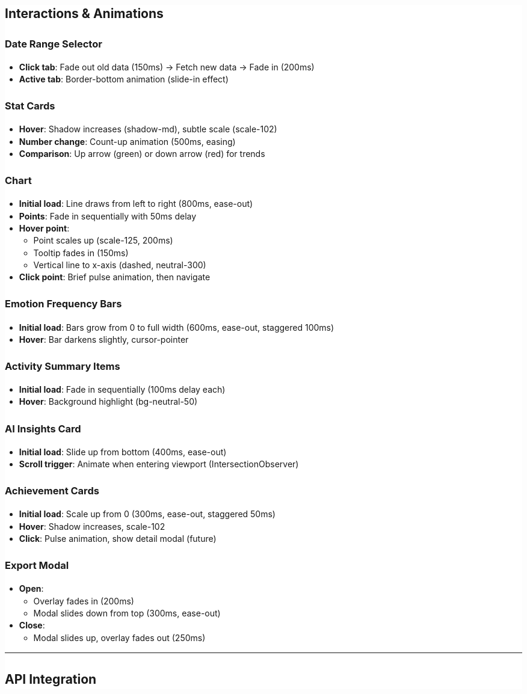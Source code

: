 
## Interactions & Animations

### Date Range Selector
- **Click tab**: Fade out old data (150ms) → Fetch new data → Fade in (200ms)
- **Active tab**: Border-bottom animation (slide-in effect)

### Stat Cards
- **Hover**: Shadow increases (shadow-md), subtle scale (scale-102)
- **Number change**: Count-up animation (500ms, easing)
- **Comparison**: Up arrow (green) or down arrow (red) for trends

### Chart
- **Initial load**: Line draws from left to right (800ms, ease-out)
- **Points**: Fade in sequentially with 50ms delay
- **Hover point**:
  - Point scales up (scale-125, 200ms)
  - Tooltip fades in (150ms)
  - Vertical line to x-axis (dashed, neutral-300)
- **Click point**: Brief pulse animation, then navigate

### Emotion Frequency Bars
- **Initial load**: Bars grow from 0 to full width (600ms, ease-out, staggered 100ms)
- **Hover**: Bar darkens slightly, cursor-pointer

### Activity Summary Items
- **Initial load**: Fade in sequentially (100ms delay each)
- **Hover**: Background highlight (bg-neutral-50)

### AI Insights Card
- **Initial load**: Slide up from bottom (400ms, ease-out)
- **Scroll trigger**: Animate when entering viewport (IntersectionObserver)

### Achievement Cards
- **Initial load**: Scale up from 0 (300ms, ease-out, staggered 50ms)
- **Hover**: Shadow increases, scale-102
- **Click**: Pulse animation, show detail modal (future)

### Export Modal
- **Open**:
  - Overlay fades in (200ms)
  - Modal slides down from top (300ms, ease-out)
- **Close**:
  - Modal slides up, overlay fades out (250ms)

---

## API Integration
